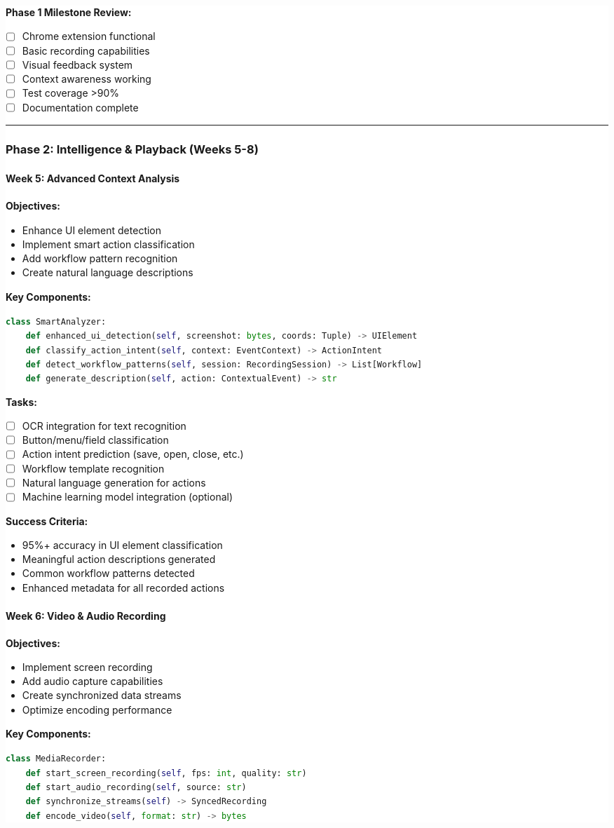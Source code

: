 **Phase 1 Milestone Review:**
- [ ] Chrome extension functional
- [ ] Basic recording capabilities
- [ ] Visual feedback system
- [ ] Context awareness working
- [ ] Test coverage >90%
- [ ] Documentation complete

---

### Phase 2: Intelligence & Playback (Weeks 5-8)

#### Week 5: Advanced Context Analysis

**Objectives:**
- Enhance UI element detection
- Implement smart action classification
- Add workflow pattern recognition
- Create natural language descriptions

**Key Components:**
```python
class SmartAnalyzer:
    def enhanced_ui_detection(self, screenshot: bytes, coords: Tuple) -> UIElement
    def classify_action_intent(self, context: EventContext) -> ActionIntent  
    def detect_workflow_patterns(self, session: RecordingSession) -> List[Workflow]
    def generate_description(self, action: ContextualEvent) -> str
```

**Tasks:**
- [ ] OCR integration for text recognition
- [ ] Button/menu/field classification
- [ ] Action intent prediction (save, open, close, etc.)
- [ ] Workflow template recognition
- [ ] Natural language generation for actions
- [ ] Machine learning model integration (optional)

**Success Criteria:**
- 95%+ accuracy in UI element classification
- Meaningful action descriptions generated
- Common workflow patterns detected
- Enhanced metadata for all recorded actions

#### Week 6: Video & Audio Recording

**Objectives:**
- Implement screen recording
- Add audio capture capabilities  
- Create synchronized data streams
- Optimize encoding performance

**Key Components:**
```python
class MediaRecorder:
    def start_screen_recording(self, fps: int, quality: str)
    def start_audio_recording(self, source: str)  
    def synchronize_streams(self) -> SyncedRecording
    def encode_video(self, format: str) -> bytes
```
